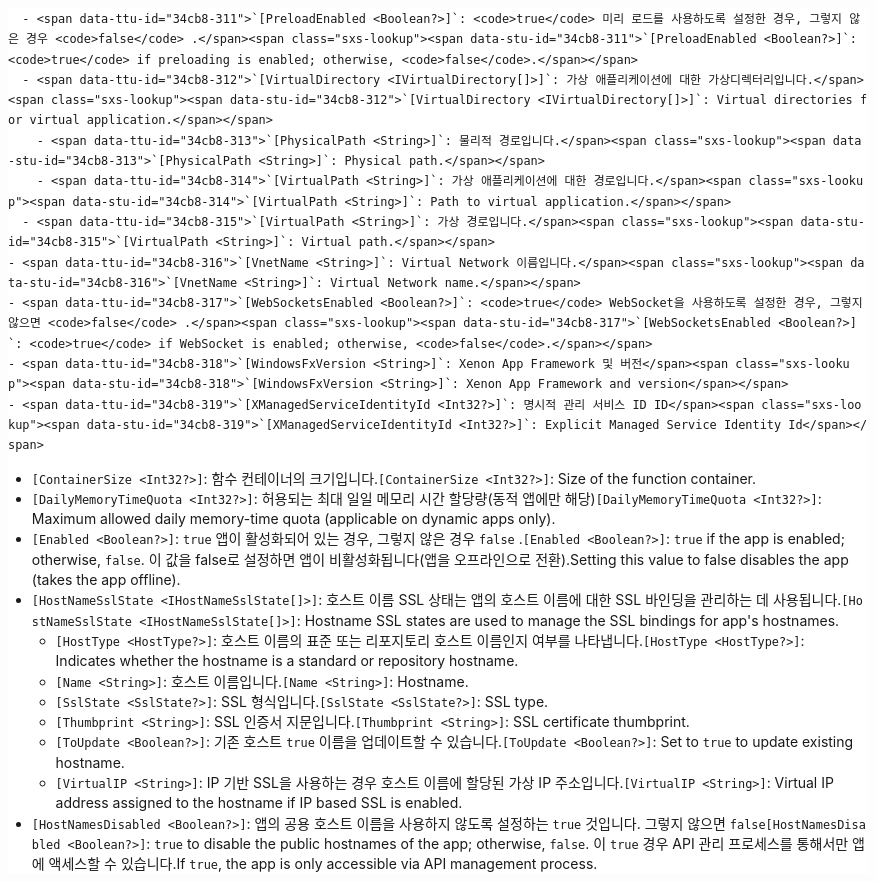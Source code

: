       - <span data-ttu-id="34cb8-311">`[PreloadEnabled <Boolean?>]`: <code>true</code> 미리 로드를 사용하도록 설정한 경우, 그렇지 않은 경우 <code>false</code> .</span><span class="sxs-lookup"><span data-stu-id="34cb8-311">`[PreloadEnabled <Boolean?>]`: <code>true</code> if preloading is enabled; otherwise, <code>false</code>.</span></span>
      - <span data-ttu-id="34cb8-312">`[VirtualDirectory <IVirtualDirectory[]>]`: 가상 애플리케이션에 대한 가상디렉터리입니다.</span><span class="sxs-lookup"><span data-stu-id="34cb8-312">`[VirtualDirectory <IVirtualDirectory[]>]`: Virtual directories for virtual application.</span></span>
        - <span data-ttu-id="34cb8-313">`[PhysicalPath <String>]`: 물리적 경로입니다.</span><span class="sxs-lookup"><span data-stu-id="34cb8-313">`[PhysicalPath <String>]`: Physical path.</span></span>
        - <span data-ttu-id="34cb8-314">`[VirtualPath <String>]`: 가상 애플리케이션에 대한 경로입니다.</span><span class="sxs-lookup"><span data-stu-id="34cb8-314">`[VirtualPath <String>]`: Path to virtual application.</span></span>
      - <span data-ttu-id="34cb8-315">`[VirtualPath <String>]`: 가상 경로입니다.</span><span class="sxs-lookup"><span data-stu-id="34cb8-315">`[VirtualPath <String>]`: Virtual path.</span></span>
    - <span data-ttu-id="34cb8-316">`[VnetName <String>]`: Virtual Network 이름입니다.</span><span class="sxs-lookup"><span data-stu-id="34cb8-316">`[VnetName <String>]`: Virtual Network name.</span></span>
    - <span data-ttu-id="34cb8-317">`[WebSocketsEnabled <Boolean?>]`: <code>true</code> WebSocket을 사용하도록 설정한 경우, 그렇지 않으면 <code>false</code> .</span><span class="sxs-lookup"><span data-stu-id="34cb8-317">`[WebSocketsEnabled <Boolean?>]`: <code>true</code> if WebSocket is enabled; otherwise, <code>false</code>.</span></span>
    - <span data-ttu-id="34cb8-318">`[WindowsFxVersion <String>]`: Xenon App Framework 및 버전</span><span class="sxs-lookup"><span data-stu-id="34cb8-318">`[WindowsFxVersion <String>]`: Xenon App Framework and version</span></span>
    - <span data-ttu-id="34cb8-319">`[XManagedServiceIdentityId <Int32?>]`: 명시적 관리 서비스 ID ID</span><span class="sxs-lookup"><span data-stu-id="34cb8-319">`[XManagedServiceIdentityId <Int32?>]`: Explicit Managed Service Identity Id</span></span>
  - <span data-ttu-id="34cb8-320">`[ContainerSize <Int32?>]`: 함수 컨테이너의 크기입니다.</span><span class="sxs-lookup"><span data-stu-id="34cb8-320">`[ContainerSize <Int32?>]`: Size of the function container.</span></span>
  - <span data-ttu-id="34cb8-321">`[DailyMemoryTimeQuota <Int32?>]`: 허용되는 최대 일일 메모리 시간 할당량(동적 앱에만 해당)</span><span class="sxs-lookup"><span data-stu-id="34cb8-321">`[DailyMemoryTimeQuota <Int32?>]`: Maximum allowed daily memory-time quota (applicable on dynamic apps only).</span></span>
  - <span data-ttu-id="34cb8-322">`[Enabled <Boolean?>]`: <code>true</code> 앱이 활성화되어 있는 경우, 그렇지 않은 경우 <code>false</code> .</span><span class="sxs-lookup"><span data-stu-id="34cb8-322">`[Enabled <Boolean?>]`: <code>true</code> if the app is enabled; otherwise, <code>false</code>.</span></span> <span data-ttu-id="34cb8-323">이 값을 false로 설정하면 앱이 비활성화됩니다(앱을 오프라인으로 전환).</span><span class="sxs-lookup"><span data-stu-id="34cb8-323">Setting this value to false disables the app (takes the app offline).</span></span>
  - <span data-ttu-id="34cb8-324">`[HostNameSslState <IHostNameSslState[]>]`: 호스트 이름 SSL 상태는 앱의 호스트 이름에 대한 SSL 바인딩을 관리하는 데 사용됩니다.</span><span class="sxs-lookup"><span data-stu-id="34cb8-324">`[HostNameSslState <IHostNameSslState[]>]`: Hostname SSL states are used to manage the SSL bindings for app's hostnames.</span></span>
    - <span data-ttu-id="34cb8-325">`[HostType <HostType?>]`: 호스트 이름의 표준 또는 리포지토리 호스트 이름인지 여부를 나타냅니다.</span><span class="sxs-lookup"><span data-stu-id="34cb8-325">`[HostType <HostType?>]`: Indicates whether the hostname is a standard or repository hostname.</span></span>
    - <span data-ttu-id="34cb8-326">`[Name <String>]`: 호스트 이름입니다.</span><span class="sxs-lookup"><span data-stu-id="34cb8-326">`[Name <String>]`: Hostname.</span></span>
    - <span data-ttu-id="34cb8-327">`[SslState <SslState?>]`: SSL 형식입니다.</span><span class="sxs-lookup"><span data-stu-id="34cb8-327">`[SslState <SslState?>]`: SSL type.</span></span>
    - <span data-ttu-id="34cb8-328">`[Thumbprint <String>]`: SSL 인증서 지문입니다.</span><span class="sxs-lookup"><span data-stu-id="34cb8-328">`[Thumbprint <String>]`: SSL certificate thumbprint.</span></span>
    - <span data-ttu-id="34cb8-329">`[ToUpdate <Boolean?>]`: 기존 호스트 <code>true</code> 이름을 업데이트할 수 있습니다.</span><span class="sxs-lookup"><span data-stu-id="34cb8-329">`[ToUpdate <Boolean?>]`: Set to <code>true</code> to update existing hostname.</span></span>
    - <span data-ttu-id="34cb8-330">`[VirtualIP <String>]`: IP 기반 SSL을 사용하는 경우 호스트 이름에 할당된 가상 IP 주소입니다.</span><span class="sxs-lookup"><span data-stu-id="34cb8-330">`[VirtualIP <String>]`: Virtual IP address assigned to the hostname if IP based SSL is enabled.</span></span>
  - <span data-ttu-id="34cb8-331">`[HostNamesDisabled <Boolean?>]`: 앱의 공용 호스트 이름을 사용하지 않도록 설정하는 <code>true</code> 것입니다. 그렇지 않으면 <code>false</code></span><span class="sxs-lookup"><span data-stu-id="34cb8-331">`[HostNamesDisabled <Boolean?>]`: <code>true</code> to disable the public hostnames of the app; otherwise, <code>false</code>.</span></span>          <span data-ttu-id="34cb8-332">이 <code>true</code> 경우 API 관리 프로세스를 통해서만 앱에 액세스할 수 있습니다.</span><span class="sxs-lookup"><span data-stu-id="34cb8-332">If <code>true</code>, the app is only accessible via API management process.</span></span>